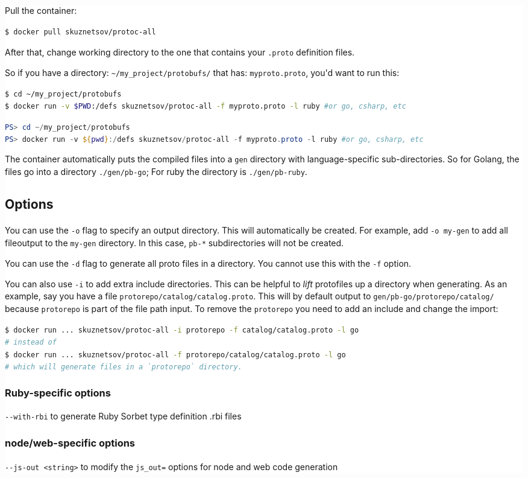 Pull the container:

```sh
$ docker pull skuznetsov/protoc-all
```

After that, change working directory to the one that contains your `.proto` definition
files.

So if you have a directory: `~/my_project/protobufs/` that has: `myproto.proto`, you'd want to run this:

```sh
$ cd ~/my_project/protobufs
$ docker run -v $PWD:/defs skuznetsov/protoc-all -f myproto.proto -l ruby #or go, csharp, etc
```

```powershell
PS> cd ~/my_project/protobufs
PS> docker run -v ${pwd}:/defs skuznetsov/protoc-all -f myproto.proto -l ruby #or go, csharp, etc
```

The container automatically puts the compiled files into a `gen` directory with
language-specific sub-directories. So for Golang, the files go into a directory
`./gen/pb-go`; For ruby the directory is `./gen/pb-ruby`.

## Options

You can use the `-o` flag to specify an output directory. This will
automatically be created. For example, add `-o my-gen` to add all fileoutput to
the `my-gen` directory. In this case, `pb-*` subdirectories will not be created.

You can use the `-d` flag to generate all proto files in a directory. You cannot
use this with the `-f` option.

You can also use `-i` to add extra include directories. This can be helpful to
*lift* protofiles up a directory when generating. As an example, say you have a
file `protorepo/catalog/catalog.proto`. This will by default output to
`gen/pb-go/protorepo/catalog/` because `protorepo` is part of the file path
input. To remove the `protorepo` you need to add an include and change the
import:

```sh
$ docker run ... skuznetsov/protoc-all -i protorepo -f catalog/catalog.proto -l go
# instead of
$ docker run ... skuznetsov/protoc-all -f protorepo/catalog/catalog.proto -l go
# which will generate files in a `protorepo` directory.
```

### Ruby-specific options

`--with-rbi` to generate Ruby Sorbet type definition .rbi files

### node/web-specific options

`--js-out <string>` to modify the `js_out=` options for node and web code generation

